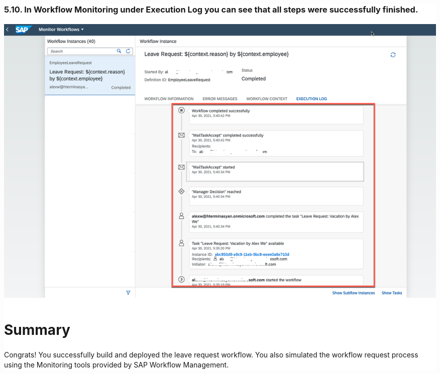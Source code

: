 ### 5.10. In Workflow Monitoring under Execution Log you can see that all steps were successfully finished.
    
   ![WF Execution log](./images/wf_execution_log.png)
   

# Summary

Congrats! You successfully build and deployed the leave request workflow. You also simulated the workflow request process using the Monitoring tools provided by SAP Workflow Management.